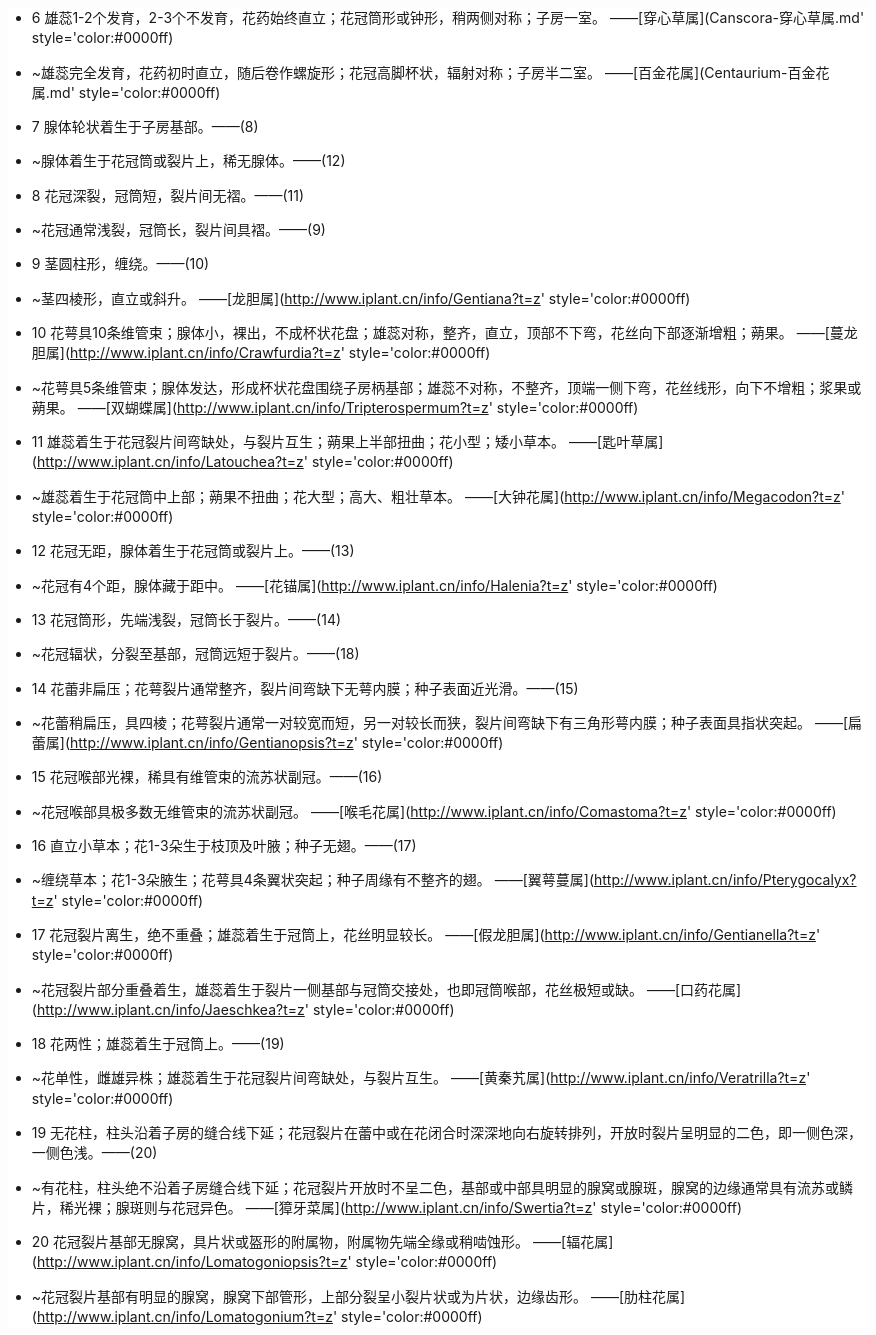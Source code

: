 * 6 雄蕊1-2个发育，2-3个不发育，花药始终直立；花冠筒形或钟形，稍两侧对称；子房一室。 ——[穿心草属](Canscora-穿心草属.md'  style='color:#0000ff)

* ~雄蕊完全发育，花药初时直立，随后卷作螺旋形；花冠高脚杯状，辐射对称；子房半二室。 ——[百金花属](Centaurium-百金花属.md'  style='color:#0000ff)

* 7 腺体轮状着生于子房基部。——(8)
* ~腺体着生于花冠筒或裂片上，稀无腺体。——(12)

* 8 花冠深裂，冠筒短，裂片间无褶。——(11)
* ~花冠通常浅裂，冠筒长，裂片间具褶。——(9)

* 9 茎圆柱形，缠绕。——(10)
* ~茎四棱形，直立或斜升。 ——[龙胆属](http://www.iplant.cn/info/Gentiana?t=z'  style='color:#0000ff)

* 10 花萼具10条维管束；腺体小，裸出，不成杯状花盘；雄蕊对称，整齐，直立，顶部不下弯，花丝向下部逐渐增粗；蒴果。 ——[蔓龙胆属](http://www.iplant.cn/info/Crawfurdia?t=z'  style='color:#0000ff)

* ~花萼具5条维管束；腺体发达，形成杯状花盘围绕子房柄基部；雄蕊不对称，不整齐，顶端一侧下弯，花丝线形，向下不增粗；浆果或蒴果。 ——[双蝴蝶属](http://www.iplant.cn/info/Tripterospermum?t=z'  style='color:#0000ff)

* 11 雄蕊着生于花冠裂片间弯缺处，与裂片互生；蒴果上半部扭曲；花小型；矮小草本。 ——[匙叶草属](http://www.iplant.cn/info/Latouchea?t=z'  style='color:#0000ff)

* ~雄蕊着生于花冠筒中上部；蒴果不扭曲；花大型；高大、粗壮草本。 ——[大钟花属](http://www.iplant.cn/info/Megacodon?t=z'  style='color:#0000ff)

* 12 花冠无距，腺体着生于花冠筒或裂片上。——(13)
* ~花冠有4个距，腺体藏于距中。 ——[花锚属](http://www.iplant.cn/info/Halenia?t=z'  style='color:#0000ff)

* 13 花冠筒形，先端浅裂，冠筒长于裂片。——(14)
* ~花冠辐状，分裂至基部，冠筒远短于裂片。——(18)
* 14 花蕾非扁压；花萼裂片通常整齐，裂片间弯缺下无萼内膜；种子表面近光滑。——(15)
* ~花蕾稍扁压，具四棱；花萼裂片通常一对较宽而短，另一对较长而狭，裂片间弯缺下有三角形萼内膜；种子表面具指状突起。 ——[扁蕾属](http://www.iplant.cn/info/Gentianopsis?t=z'  style='color:#0000ff)

* 15 花冠喉部光裸，稀具有维管束的流苏状副冠。——(16)
* ~花冠喉部具极多数无维管束的流苏状副冠。 ——[喉毛花属](http://www.iplant.cn/info/Comastoma?t=z'  style='color:#0000ff)

* 16 直立小草本；花1-3朵生于枝顶及叶腋；种子无翅。——(17)
* ~缠绕草本；花1-3朵腋生；花萼具4条翼状突起；种子周缘有不整齐的翅。 ——[翼萼蔓属](http://www.iplant.cn/info/Pterygocalyx?t=z'  style='color:#0000ff)

* 17 花冠裂片离生，绝不重叠；雄蕊着生于冠筒上，花丝明显较长。 ——[假龙胆属](http://www.iplant.cn/info/Gentianella?t=z'  style='color:#0000ff)

* ~花冠裂片部分重叠着生，雄蕊着生于裂片一侧基部与冠筒交接处，也即冠筒喉部，花丝极短或缺。 ——[口药花属](http://www.iplant.cn/info/Jaeschkea?t=z'  style='color:#0000ff)

* 18 花两性；雄蕊着生于冠筒上。——(19)
* ~花单性，雌雄异株；雄蕊着生于花冠裂片间弯缺处，与裂片互生。 ——[黄秦艽属](http://www.iplant.cn/info/Veratrilla?t=z'  style='color:#0000ff)

* 19 无花柱，柱头沿着子房的缝合线下延；花冠裂片在蕾中或在花闭合时深深地向右旋转排列，开放时裂片呈明显的二色，即一侧色深，一侧色浅。——(20)
* ~有花柱，柱头绝不沿着子房缝合线下延；花冠裂片开放时不呈二色，基部或中部具明显的腺窝或腺斑，腺窝的边缘通常具有流苏或鳞片，稀光裸；腺斑则与花冠异色。 ——[獐牙菜属](http://www.iplant.cn/info/Swertia?t=z'  style='color:#0000ff)

* 20 花冠裂片基部无腺窝，具片状或盔形的附属物，附属物先端全缘或稍啮蚀形。 ——[辐花属](http://www.iplant.cn/info/Lomatogoniopsis?t=z'  style='color:#0000ff)

* ~花冠裂片基部有明显的腺窝，腺窝下部管形，上部分裂呈小裂片状或为片状，边缘齿形。 ——[肋柱花属](http://www.iplant.cn/info/Lomatogonium?t=z'  style='color:#0000ff)
